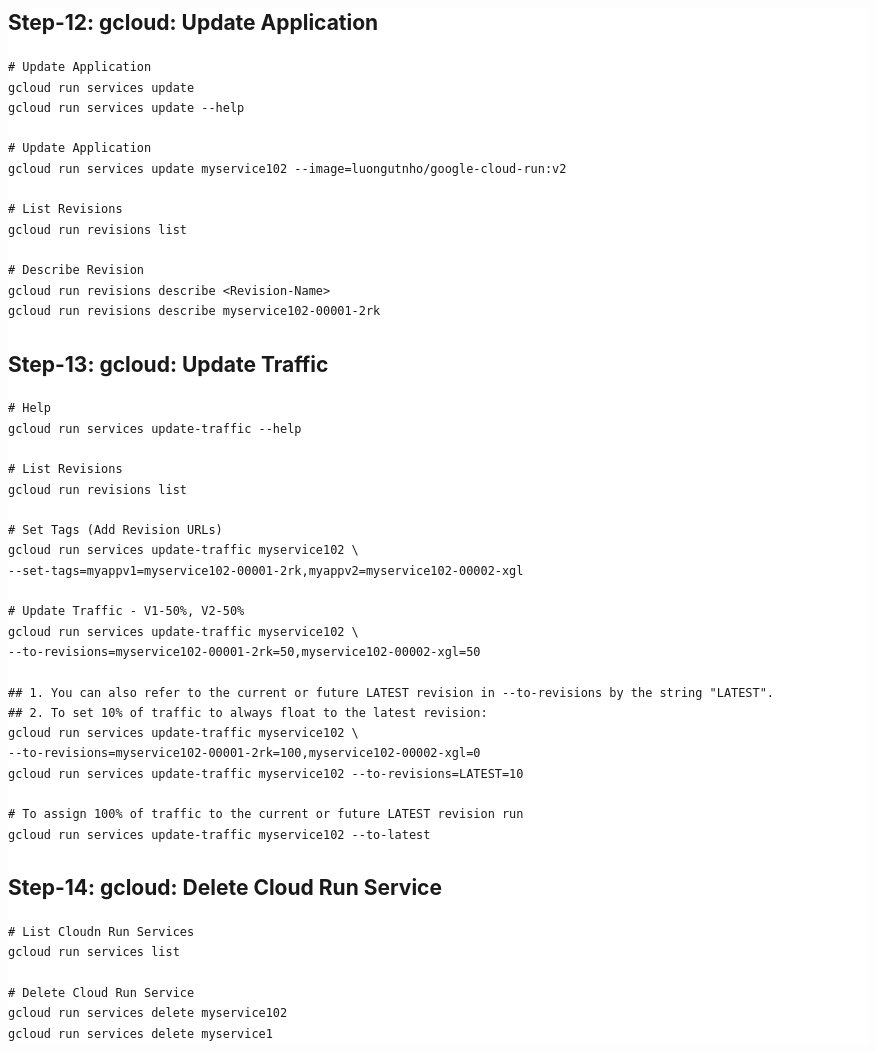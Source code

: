 ## Step-12: gcloud: Update Application
```t
# Update Application 
gcloud run services update
gcloud run services update --help 

# Update Application 
gcloud run services update myservice102 --image=luongutnho/google-cloud-run:v2

# List Revisions
gcloud run revisions list 

# Describe Revision
gcloud run revisions describe <Revision-Name> 
gcloud run revisions describe myservice102-00001-2rk 
```
## Step-13: gcloud: Update Traffic
```t
# Help
gcloud run services update-traffic --help

# List Revisions
gcloud run revisions list 

# Set Tags (Add Revision URLs)
gcloud run services update-traffic myservice102 \
--set-tags=myappv1=myservice102-00001-2rk,myappv2=myservice102-00002-xgl 

# Update Traffic - V1-50%, V2-50%
gcloud run services update-traffic myservice102 \
--to-revisions=myservice102-00001-2rk=50,myservice102-00002-xgl=50 

## 1. You can also refer to the current or future LATEST revision in --to-revisions by the string "LATEST". 
## 2. To set 10% of traffic to always float to the latest revision:
gcloud run services update-traffic myservice102 \
--to-revisions=myservice102-00001-2rk=100,myservice102-00002-xgl=0 
gcloud run services update-traffic myservice102 --to-revisions=LATEST=10 

# To assign 100% of traffic to the current or future LATEST revision run
gcloud run services update-traffic myservice102 --to-latest 
```

## Step-14: gcloud: Delete Cloud Run Service
```t
# List Cloudn Run Services
gcloud run services list 

# Delete Cloud Run Service
gcloud run services delete myservice102 
gcloud run services delete myservice1
```
